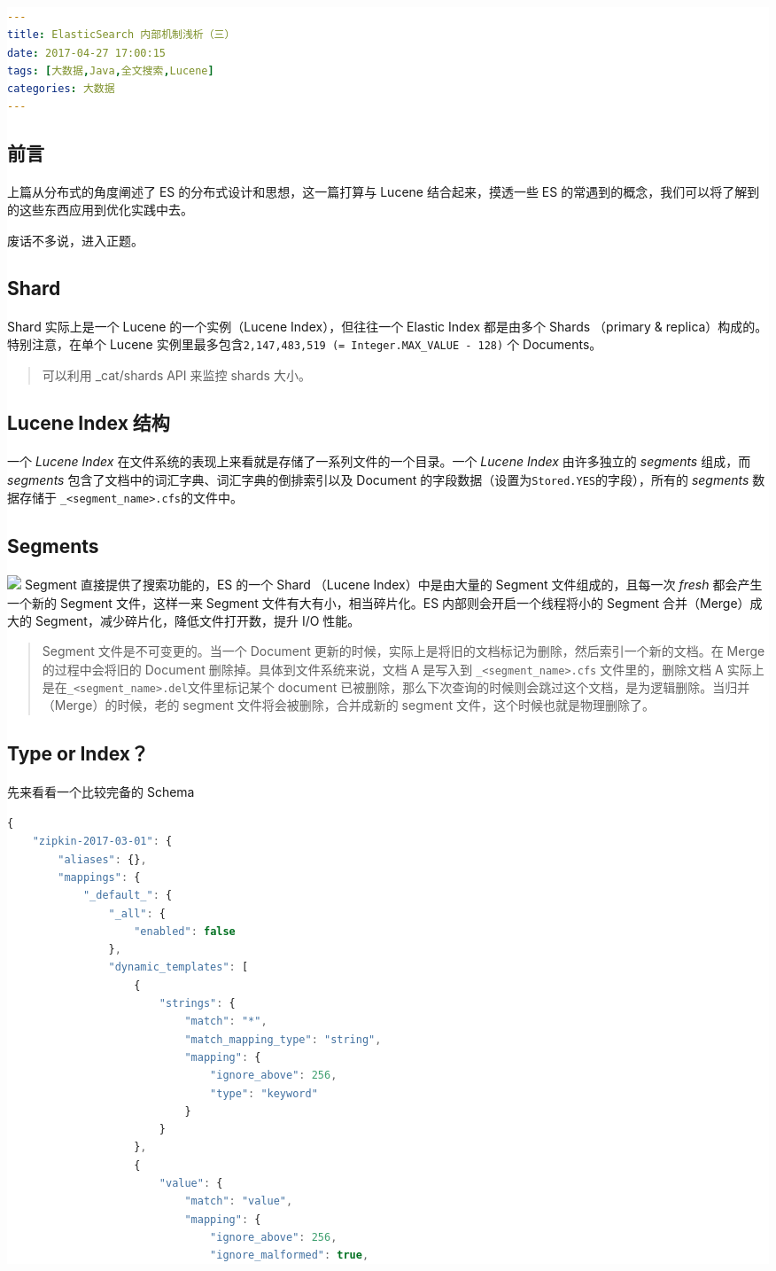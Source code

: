 ```yaml
---
title: ElasticSearch 内部机制浅析（三）
date: 2017-04-27 17:00:15
tags: [大数据,Java,全文搜索,Lucene]
categories: 大数据
---
```

## 前言
上篇从分布式的角度阐述了 ES 的分布式设计和思想，这一篇打算与 Lucene 结合起来，摸透一些 ES 的常遇到的概念，我们可以将了解到的这些东西应用到优化实践中去。

废话不多说，进入正题。

## Shard
Shard 实际上是一个 Lucene 的一个实例（Lucene Index），但往往一个 Elastic Index 都是由多个 Shards （primary & replica）构成的。
特别注意，在单个 Lucene 实例里最多包含``2,147,483,519 (= Integer.MAX_VALUE - 128)`` 个 Documents。
> 可以利用 \_cat/shards API 来监控 shards 大小。

## Lucene Index 结构
一个 *Lucene Index* 在文件系统的表现上来看就是存储了一系列文件的一个目录。一个 *Lucene Index* 由许多独立的 *segments* 组成，而 *segments* 包含了文档中的词汇字典、词汇字典的倒排索引以及 Document 的字段数据（设置为``Stored.YES``的字段），所有的 *segments* 数据存储于 ``_<segment_name>.cfs``的文件中。

## Segments
![](segments.jpg)
Segment 直接提供了搜索功能的，ES 的一个 Shard （Lucene Index）中是由大量的 Segment 文件组成的，且每一次 *fresh* 都会产生一个新的 Segment 文件，这样一来 Segment 文件有大有小，相当碎片化。ES 内部则会开启一个线程将小的 Segment 合并（Merge）成大的 Segment，减少碎片化，降低文件打开数，提升 I/O 性能。

> Segment 文件是不可变更的。当一个 Document 更新的时候，实际上是将旧的文档标记为删除，然后索引一个新的文档。在 Merge 的过程中会将旧的 Document 删除掉。具体到文件系统来说，文档 A 是写入到 ``_<segment_name>.cfs`` 文件里的，删除文档 A 实际上是在``_<segment_name>.del``文件里标记某个 document 已被删除，那么下次查询的时候则会跳过这个文档，是为逻辑删除。当归并（Merge）的时候，老的 segment 文件将会被删除，合并成新的 segment 文件，这个时候也就是物理删除了。

## Type or Index？
先来看看一个比较完备的 Schema
```js
{
    "zipkin-2017-03-01": {
        "aliases": {},
        "mappings": {
            "_default_": {
                "_all": {
                    "enabled": false
                },
                "dynamic_templates": [
                    {
                        "strings": {
                            "match": "*",
                            "match_mapping_type": "string",
                            "mapping": {
                                "ignore_above": 256,
                                "type": "keyword"
                            }
                        }
                    },
                    {
                        "value": {
                            "match": "value",
                            "mapping": {
                                "ignore_above": 256,
                                "ignore_malformed": true,
```